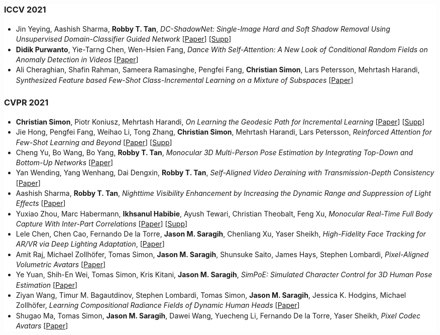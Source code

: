 ### ICCV 2021
* Jin Yeying, Aashish Sharma, **Robby T. Tan**, *DC-ShadowNet: Single-Image Hard and Soft Shadow Removal Using Unsupervised Domain-Classifier Guided Network* [[Paper](https://openaccess.thecvf.com/content/ICCV2021/papers/Jin_DC-ShadowNet_Single-Image_Hard_and_Soft_Shadow_Removal_Using_Unsupervised_Domain-Classifier_ICCV_2021_paper.pdf)] [[Supp](https://openaccess.thecvf.com/content/ICCV2021/supplemental/Jin_DC-ShadowNet_Single-Image_Hard_ICCV_2021_supplemental.pdf)]
* **Didik Purwanto**, Yie-Tarng Chen, Wen-Hsien Fang, *Dance With Self-Attention: A New Look of Conditional Random Fields on Anomaly Detection in Videos* [[Paper](https://openaccess.thecvf.com/content/ICCV2021/papers/Purwanto_Dance_With_Self-Attention_A_New_Look_of_Conditional_Random_Fields_ICCV_2021_paper.pdf)]
* Ali Cheraghian, Shafin Rahman, Sameera Ramasinghe, Pengfei Fang, **Christian Simon**, Lars Petersson, Mehrtash Harandi, *Synthesized Feature based Few-Shot Class-Incremental Learning on a Mixture of Subspaces* [[Paper](https://openaccess.thecvf.com/content/ICCV2021/papers/Cheraghian_Synthesized_Feature_Based_Few-Shot_Class-Incremental_Learning_on_a_Mixture_of_ICCV_2021_paper.pdf)]

### CVPR 2021
* **Christian Simon**, Piotr Koniusz, Mehrtash Harandi, *On Learning the Geodesic Path for Incremental Learning* [[Paper](https://openaccess.thecvf.com/content/CVPR2021/papers/Simon_On_Learning_the_Geodesic_Path_for_Incremental_Learning_CVPR_2021_paper.pdf)] [[Supp](https://openaccess.thecvf.com/content/CVPR2021/supplemental/Simon_On_Learning_the_CVPR_2021_supplemental.pdf)]
* Jie Hong, Pengfei Fang, Weihao Li, Tong Zhang, **Christian Simon**, Mehrtash Harandi, Lars Petersson, *Reinforced Attention for Few-Shot Learning and Beyond* [[Paper](https://openaccess.thecvf.com/content/CVPR2021/papers/Hong_Reinforced_Attention_for_Few-Shot_Learning_and_Beyond_CVPR_2021_paper.pdf)] [[Supp](https://openaccess.thecvf.com/content/CVPR2021/supplemental/Hong_Reinforced_Attention_for_CVPR_2021_supplemental.pdf)]
* Cheng Yu, Bo Wang, Bo Yang, **Robby T. Tan**, *Monocular 3D Multi-Person Pose Estimation by Integrating Top-Down and Bottom-Up Networks* [[Paper](https://openaccess.thecvf.com/content/CVPR2021/papers/Cheng_Monocular_3D_Multi-Person_Pose_Estimation_by_Integrating_Top-Down_and_Bottom-Up_CVPR_2021_paper.pdf)]
* Yan Wending, Yang Wenhang, Dai Dengxin, **Robby T. Tan**, *Self-Aligned Video Deraining with Transmission-Depth Consistency* [[Paper](https://openaccess.thecvf.com/content/CVPR2021/papers/Yan_Self-Aligned_Video_Deraining_With_Transmission-Depth_Consistency_CVPR_2021_paper.pdf)]
* Aashish Sharma, **Robby T. Tan**, *Nighttime Visibility Enhancement by Increasing the Dynamic Range and Suppression of Light Effects* [[Paper](https://openaccess.thecvf.com/content/CVPR2021/papers/Sharma_Nighttime_Visibility_Enhancement_by_Increasing_the_Dynamic_Range_and_Suppression_CVPR_2021_paper.pdf)]
* Yuxiao Zhou, Marc Habermann, **Ikhsanul Habibie**, Ayush Tewari, Christian Theobalt, Feng Xu, *Monocular Real-Time Full Body Capture With Inter-Part Correlations* [[Paper](https://openaccess.thecvf.com/content/CVPR2021/papers/Zhou_Monocular_Real-Time_Full_Body_Capture_With_Inter-Part_Correlations_CVPR_2021_paper.pdf)] [[Supp](https://openaccess.thecvf.com/content/CVPR2021/supplemental/Zhou_Monocular_Real-Time_Full_CVPR_2021_supplemental.pdf)]
* Lele Chen, Chen Cao, Fernando De la Torre, **Jason M. Saragih**, Chenliang Xu, Yaser Sheikh, *High-Fidelity Face Tracking for AR/VR via Deep Lighting Adaptation*, [[Paper](https://openaccess.thecvf.com/content/CVPR2021/papers/Chen_High-Fidelity_Face_Tracking_for_ARVR_via_Deep_Lighting_Adaptation_CVPR_2021_paper.pdf)]
* Amit Raj, Michael Zollhöfer, Tomas Simon, **Jason M. Saragih**, Shunsuke Saito, James Hays, Stephen Lombardi, *Pixel-Aligned Volumetric Avatars* [[Paper](https://openaccess.thecvf.com/content/CVPR2021/papers/Raj_Pixel-Aligned_Volumetric_Avatars_CVPR_2021_paper.pdf)]
* Ye Yuan, Shih-En Wei, Tomas Simon, Kris Kitani, **Jason M. Saragih**, *SimPoE: Simulated Character Control for 3D Human Pose Estimation* [[Paper](https://openaccess.thecvf.com/content/CVPR2021/papers/Yuan_SimPoE_Simulated_Character_Control_for_3D_Human_Pose_Estimation_CVPR_2021_paper.pdf)]
* Ziyan Wang, Timur M. Bagautdinov, Stephen Lombardi, Tomas Simon, **Jason M. Saragih**, Jessica K. Hodgins, Michael Zollhöfer, *Learning Compositional Radiance Fields of Dynamic Human Heads* [[Paper](https://openaccess.thecvf.com/content/CVPR2021/papers/Wang_Learning_Compositional_Radiance_Fields_of_Dynamic_Human_Heads_CVPR_2021_paper.pdf)]
* Shugao Ma, Tomas Simon, **Jason M. Saragih**, Dawei Wang, Yuecheng Li, Fernando De la Torre, Yaser Sheikh, *Pixel Codec Avatars* [[Paper](https://openaccess.thecvf.com/content/CVPR2021/papers/Ma_Pixel_Codec_Avatars_CVPR_2021_paper.pdf)]

